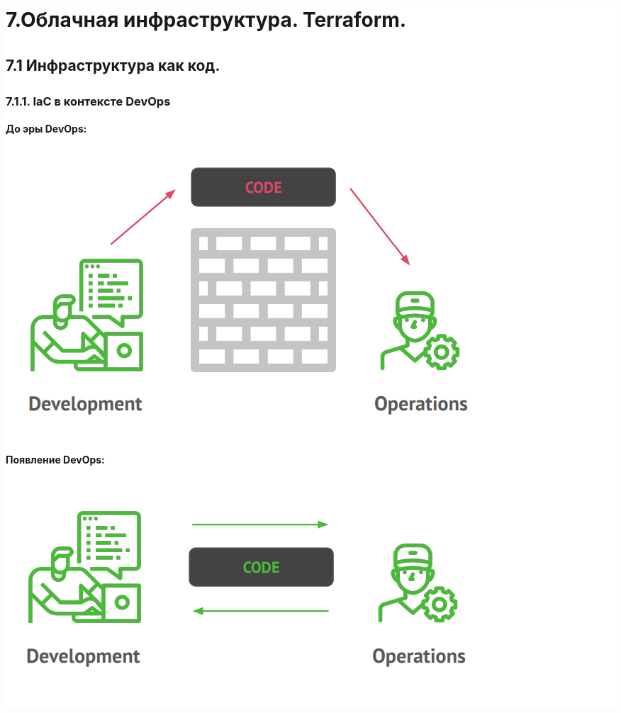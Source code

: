 # 7.Облачная инфраструктура. Terraform.

## 7.1 Инфраструктура как код.

### 7.1.1. IaC в контексте DevOps
**До эры DevOps:**

![До DevOps](img/7_iac/iac_1_1_1.PNG)

**Появление DevOps:**

![C DevOps](img/7_iac/iac_1_1_2.PNG)

